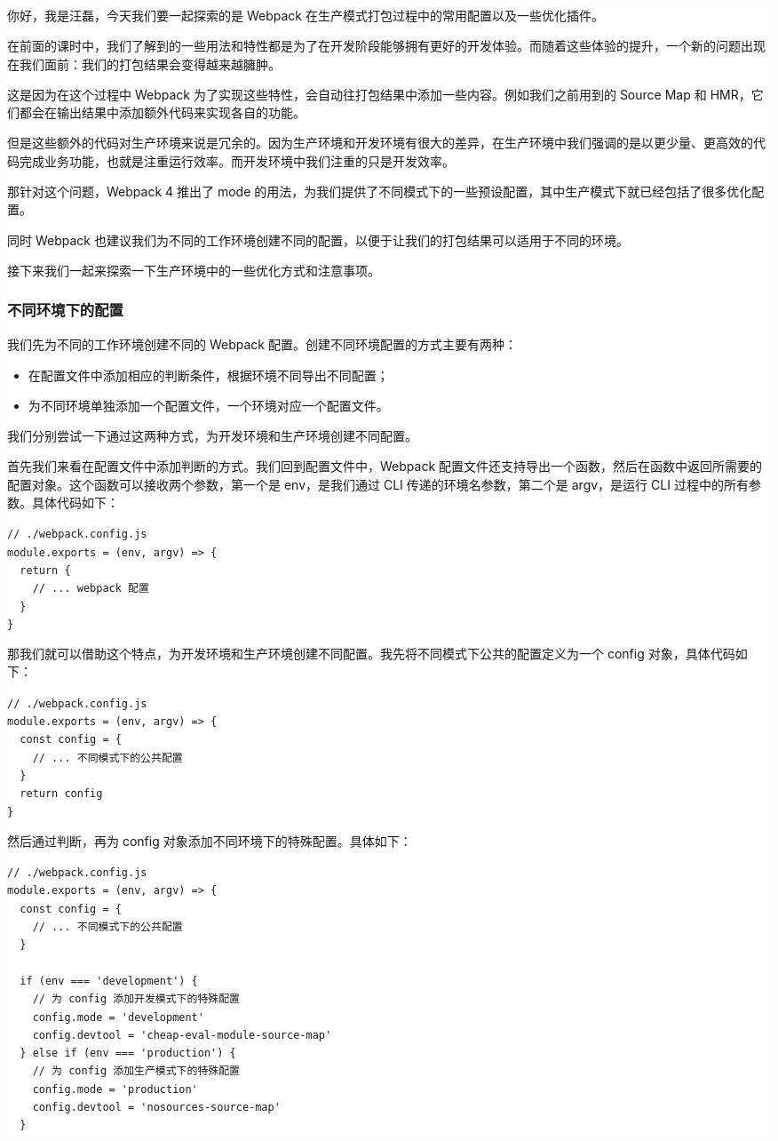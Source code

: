 你好，我是汪磊，今天我们要一起探索的是 Webpack 在生产模式打包过程中的常用配置以及一些优化插件。

在前面的课时中，我们了解到的一些用法和特性都是为了在开发阶段能够拥有更好的开发体验。而随着这些体验的提升，一个新的问题出现在我们面前：我们的打包结果会变得越来越臃肿。

这是因为在这个过程中 Webpack 为了实现这些特性，会自动往打包结果中添加一些内容。例如我们之前用到的 Source Map 和 HMR，它们都会在输出结果中添加额外代码来实现各自的功能。

但是这些额外的代码对生产环境来说是冗余的。因为生产环境和开发环境有很大的差异，在生产环境中我们强调的是以更少量、更高效的代码完成业务功能，也就是注重运行效率。而开发环境中我们注重的只是开发效率。

那针对这个问题，Webpack 4 推出了 mode 的用法，为我们提供了不同模式下的一些预设配置，其中生产模式下就已经包括了很多优化配置。

同时 Webpack 也建议我们为不同的工作环境创建不同的配置，以便于让我们的打包结果可以适用于不同的环境。

接下来我们一起来探索一下生产环境中的一些优化方式和注意事项。

### 不同环境下的配置

我们先为不同的工作环境创建不同的 Webpack 配置。创建不同环境配置的方式主要有两种：

*   在配置文件中添加相应的判断条件，根据环境不同导出不同配置；
    
*   为不同环境单独添加一个配置文件，一个环境对应一个配置文件。
    

我们分别尝试一下通过这两种方式，为开发环境和生产环境创建不同配置。

首先我们来看在配置文件中添加判断的方式。我们回到配置文件中，Webpack 配置文件还支持导出一个函数，然后在函数中返回所需要的配置对象。这个函数可以接收两个参数，第一个是 env，是我们通过 CLI 传递的环境名参数，第二个是 argv，是运行 CLI 过程中的所有参数。具体代码如下：

    // ./webpack.config.js
    module.exports = (env, argv) => {
      return {
        // ... webpack 配置
      }
    }
    

那我们就可以借助这个特点，为开发环境和生产环境创建不同配置。我先将不同模式下公共的配置定义为一个 config 对象，具体代码如下：

    // ./webpack.config.js
    module.exports = (env, argv) => {
      const config = {
        // ... 不同模式下的公共配置
      }
      return config
    }
    

然后通过判断，再为 config 对象添加不同环境下的特殊配置。具体如下：

    // ./webpack.config.js
    module.exports = (env, argv) => {
      const config = {
        // ... 不同模式下的公共配置
      }
    
      if (env === 'development') {
        // 为 config 添加开发模式下的特殊配置
        config.mode = 'development'
        config.devtool = 'cheap-eval-module-source-map'
      } else if (env === 'production') {
        // 为 config 添加生产模式下的特殊配置
        config.mode = 'production'
        config.devtool = 'nosources-source-map'
      }
    